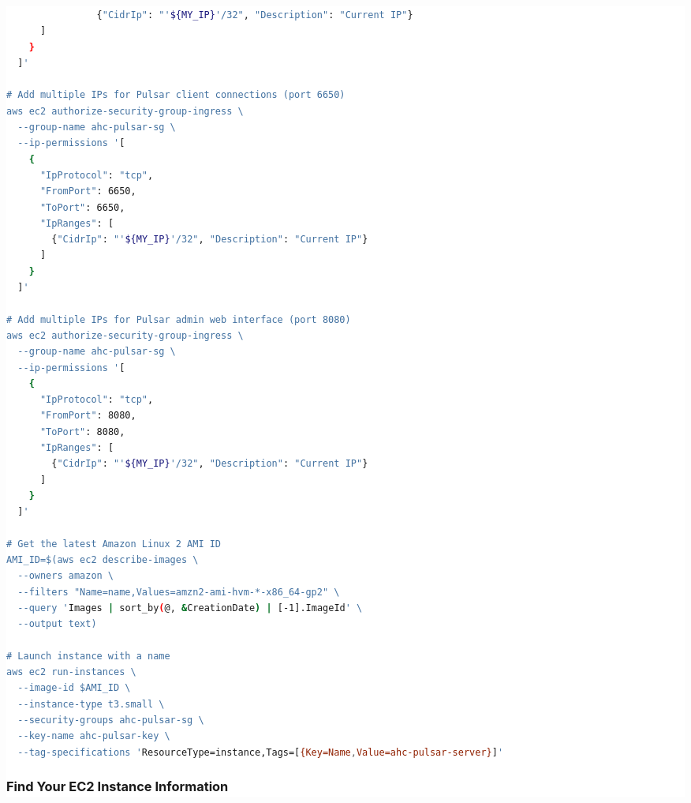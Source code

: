 ```bash
                {"CidrIp": "'${MY_IP}'/32", "Description": "Current IP"}
      ]
    }
  ]'

# Add multiple IPs for Pulsar client connections (port 6650)
aws ec2 authorize-security-group-ingress \
  --group-name ahc-pulsar-sg \
  --ip-permissions '[
    {
      "IpProtocol": "tcp",
      "FromPort": 6650,
      "ToPort": 6650,
      "IpRanges": [
        {"CidrIp": "'${MY_IP}'/32", "Description": "Current IP"}
      ]
    }
  ]'

# Add multiple IPs for Pulsar admin web interface (port 8080)
aws ec2 authorize-security-group-ingress \
  --group-name ahc-pulsar-sg \
  --ip-permissions '[
    {
      "IpProtocol": "tcp",
      "FromPort": 8080,
      "ToPort": 8080,
      "IpRanges": [
        {"CidrIp": "'${MY_IP}'/32", "Description": "Current IP"}
      ]
    }
  ]'

# Get the latest Amazon Linux 2 AMI ID
AMI_ID=$(aws ec2 describe-images \
  --owners amazon \
  --filters "Name=name,Values=amzn2-ami-hvm-*-x86_64-gp2" \
  --query 'Images | sort_by(@, &CreationDate) | [-1].ImageId' \
  --output text)

# Launch instance with a name
aws ec2 run-instances \
  --image-id $AMI_ID \
  --instance-type t3.small \
  --security-groups ahc-pulsar-sg \
  --key-name ahc-pulsar-key \
  --tag-specifications 'ResourceType=instance,Tags=[{Key=Name,Value=ahc-pulsar-server}]'
```

### Find Your EC2 Instance Information
